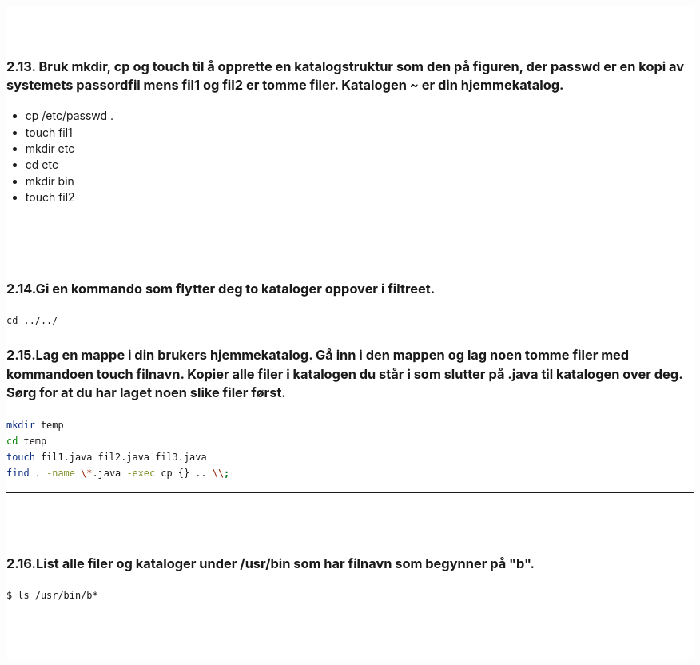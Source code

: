 <br>
<br>

### **2.13. Bruk mkdir, cp og touch til å opprette en katalogstruktur som den på figuren, der passwd er en kopi av systemets passordfil mens fil1 og fil2 er tomme filer. Katalogen ~ er din hjemmekatalog.**

* cp /etc/passwd .
* touch fil1
* mkdir etc
* cd etc
* mkdir bin
* touch fil2

---
<br>
<br>

### **2.14.Gi en kommando som flytter deg to kataloger oppover i filtreet.**

```
cd ../../
```

### **2.15.Lag en mappe i din brukers hjemmekatalog. Gå inn i den mappen og lag noen tomme filer med kommandoen touch filnavn. Kopier alle filer i katalogen du står i som slutter på .java til katalogen over deg. Sørg for at du har laget noen slike filer først.**

```bash
mkdir temp
cd temp
touch fil1.java fil2.java fil3.java
find . -name \*.java -exec cp {} .. \\;
```

---
<br>
<br>

### **2.16.List alle filer og kataloger under /usr/bin som har filnavn som begynner på "b".**

```
$ ls /usr/bin/b*
```

---
<br>
<br>
